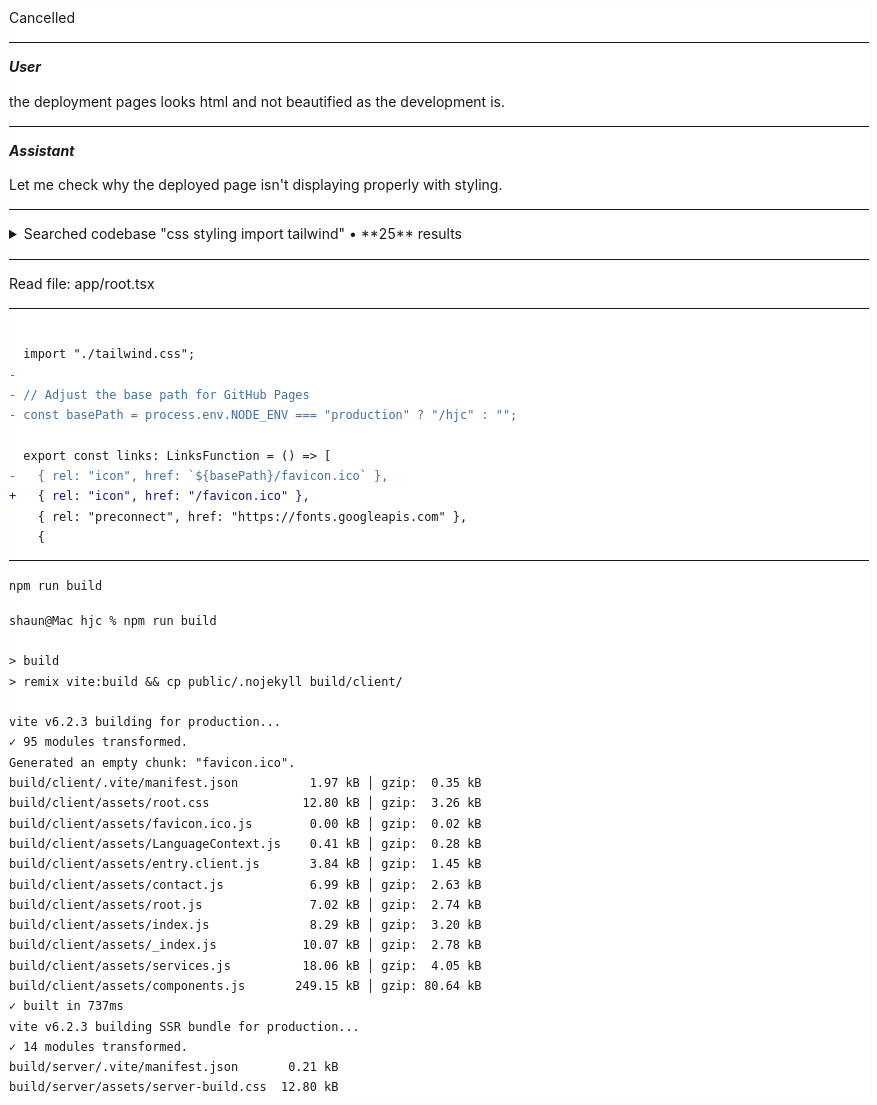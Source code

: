 
Cancelled

---

_**User**_

the deployment pages looks html and not beautified as the development is.

---

_**Assistant**_

Let me check why the deployed page isn't displaying properly with styling.

---

<details><summary>Searched codebase "css styling import tailwind" • **25** results</summary></details>

---

Read file: app/root.tsx

---

```diff
  
  import "./tailwind.css";
- 
- // Adjust the base path for GitHub Pages
- const basePath = process.env.NODE_ENV === "production" ? "/hjc" : "";
  
  export const links: LinksFunction = () => [
-   { rel: "icon", href: `${basePath}/favicon.ico` },
+   { rel: "icon", href: "/favicon.ico" },
    { rel: "preconnect", href: "https://fonts.googleapis.com" },
    {
```

---

```bash
npm run build
```

```
shaun@Mac hjc % npm run build

> build
> remix vite:build && cp public/.nojekyll build/client/

vite v6.2.3 building for production...
✓ 95 modules transformed.
Generated an empty chunk: "favicon.ico".
build/client/.vite/manifest.json          1.97 kB │ gzip:  0.35 kB
build/client/assets/root.css             12.80 kB │ gzip:  3.26 kB
build/client/assets/favicon.ico.js        0.00 kB │ gzip:  0.02 kB
build/client/assets/LanguageContext.js    0.41 kB │ gzip:  0.28 kB
build/client/assets/entry.client.js       3.84 kB │ gzip:  1.45 kB
build/client/assets/contact.js            6.99 kB │ gzip:  2.63 kB
build/client/assets/root.js               7.02 kB │ gzip:  2.74 kB
build/client/assets/index.js              8.29 kB │ gzip:  3.20 kB
build/client/assets/_index.js            10.07 kB │ gzip:  2.78 kB
build/client/assets/services.js          18.06 kB │ gzip:  4.05 kB
build/client/assets/components.js       249.15 kB │ gzip: 80.64 kB
✓ built in 737ms
vite v6.2.3 building SSR bundle for production...
✓ 14 modules transformed.
build/server/.vite/manifest.json       0.21 kB
build/server/assets/server-build.css  12.80 kB
```
